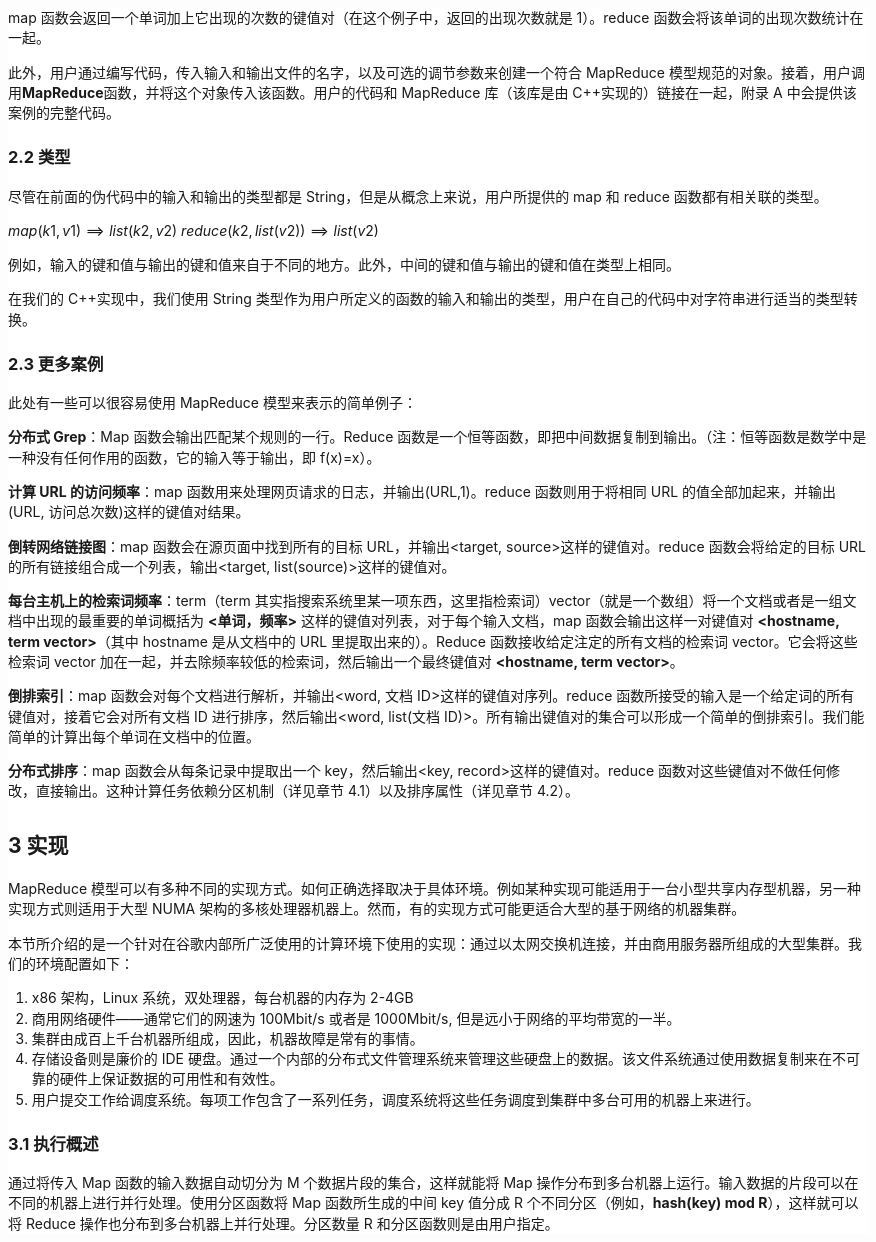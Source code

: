 map 函数会返回一个单词加上它出现的次数的键值对（在这个例子中，返回的出现次数就是 1）。reduce 函数会将该单词的出现次数统计在一起。

此外，用户通过编写代码，传入输入和输出文件的名字，以及可选的调节参数来创建一个符合 MapReduce 模型规范的对象。接着，用户调用**MapReduce**函数，并将这个对象传入该函数。用户的代码和 MapReduce 库（该库是由 C++实现的）链接在一起，附录 A 中会提供该案例的完整代码。

### 2.2 类型

尽管在前面的伪代码中的输入和输出的类型都是 String，但是从概念上来说，用户所提供的 map 和 reduce 函数都有相关联的类型。

$map (k1,v1) \implies list(k2,v2)$
$reduce (k2,list(v2)) \implies list (v2)$

例如，输入的键和值与输出的键和值来自于不同的地方。此外，中间的键和值与输出的键和值在类型上相同。

在我们的 C++实现中，我们使用 String 类型作为用户所定义的函数的输入和输出的类型，用户在自己的代码中对字符串进行适当的类型转换。

### 2.3 更多案例

此处有一些可以很容易使用 MapReduce 模型来表示的简单例子：

**分布式 Grep**：Map 函数会输出匹配某个规则的一行。Reduce 函数是一个恒等函数，即把中间数据复制到输出。（注：恒等函数是数学中是一种没有任何作用的函数，它的输入等于输出，即 f(x)=x）。

**计算 URL 的访问频率**：map 函数用来处理网页请求的日志，并输出(URL,1)。reduce 函数则用于将相同 URL 的值全部加起来，并输出(URL, 访问总次数)这样的键值对结果。

**倒转网络链接图**：map 函数会在源页面中找到所有的目标 URL，并输出<target, source>这样的键值对。reduce 函数会将给定的目标 URL 的所有链接组合成一个列表，输出<target, list(source)>这样的键值对。

**每台主机上的检索词频率**：term（term 其实指搜索系统里某一项东西，这里指检索词）vector（就是一个数组）将一个文档或者是一组文档中出现的最重要的单词概括为 **<单词，频率>** 这样的键值对列表，对于每个输入文档，map 函数会输出这样一对键值对 **<hostname, term vector>**（其中 hostname 是从文档中的 URL 里提取出来的）。Reduce 函数接收给定注定的所有文档的检索词 vector。它会将这些检索词 vector 加在一起，并去除频率较低的检索词，然后输出一个最终键值对 **<hostname, term vector>**。

**倒排索引**：map 函数会对每个文档进行解析，并输出<word, 文档 ID>这样的键值对序列。reduce 函数所接受的输入是一个给定词的所有键值对，接着它会对所有文档 ID 进行排序，然后输出<word, list(文档 ID)>。所有输出键值对的集合可以形成一个简单的倒排索引。我们能简单的计算出每个单词在文档中的位置。

**分布式排序**：map 函数会从每条记录中提取出一个 key，然后输出<key, record>这样的键值对。reduce 函数对这些键值对不做任何修改，直接输出。这种计算任务依赖分区机制（详见章节 4.1）以及排序属性（详见章节 4.2）。

## 3 实现

MapReduce 模型可以有多种不同的实现方式。如何正确选择取决于具体环境。例如某种实现可能适用于一台小型共享内存型机器，另一种实现方式则适用于大型 NUMA 架构的多核处理器机器上。然而，有的实现方式可能更适合大型的基于网络的机器集群。

本节所介绍的是一个针对在谷歌内部所广泛使用的计算环境下使用的实现：通过以太网交换机连接，并由商用服务器所组成的大型集群。我们的环境配置如下：

1. x86 架构，Linux 系统，双处理器，每台机器的内存为 2-4GB
2. 商用网络硬件——通常它们的网速为 100Mbit/s 或者是 1000Mbit/s, 但是远小于网络的平均带宽的一半。
3. 集群由成百上千台机器所组成，因此，机器故障是常有的事情。
4. 存储设备则是廉价的 IDE 硬盘。通过一个内部的分布式文件管理系统来管理这些硬盘上的数据。该文件系统通过使用数据复制来在不可靠的硬件上保证数据的可用性和有效性。
5. 用户提交工作给调度系统。每项工作包含了一系列任务，调度系统将这些任务调度到集群中多台可用的机器上来进行。

### 3.1 执行概述

通过将传入 Map 函数的输入数据自动切分为 M 个数据片段的集合，这样就能将 Map 操作分布到多台机器上运行。输入数据的片段可以在不同的机器上进行并行处理。使用分区函数将 Map 函数所生成的中间 key 值分成 R 个不同分区（例如，**hash(key) mod R**），这样就可以将 Reduce 操作也分布到多台机器上并行处理。分区数量 R 和分区函数则是由用户指定。

  
